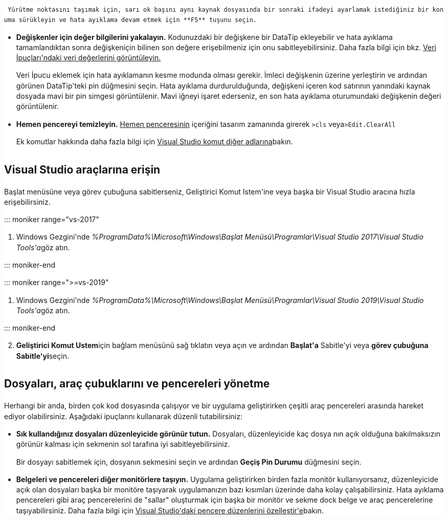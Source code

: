      Yürütme noktasını taşımak için, sarı ok başını aynı kaynak dosyasında bir sonraki ifadeyi ayarlamak istediğiniz bir konuma sürükleyin ve hata ayıklama devam etmek için **F5** tuşunu seçin.

- **Değişkenler için değer bilgilerini yakalayın.** Kodunuzdaki bir değişkene bir DataTip ekleyebilir ve hata ayıklama tamamlandıktan sonra değişkeniçin bilinen son değere erişebilmeniz için onu sabitleyebilirsiniz. Daha fazla bilgi için bkz. [Veri İpuçları'ndaki veri değerlerini görüntüleyin.](../debugger/view-data-values-in-data-tips-in-the-code-editor.md)

     Veri İpucu eklemek için hata ayıklamanın kesme modunda olması gerekir. İmleci değişkenin üzerine yerleştirin ve ardından görünen DataTip'teki pin düğmesini seçin. Hata ayıklama durdurulduğunda, değişkeni içeren kod satırının yanındaki kaynak dosyada mavi bir pin simgesi görüntülenir. Mavi iğneyi işaret ederseniz, en son hata ayıklama oturumundaki değişkenin değeri görüntülenir.

- **Hemen pencereyi temizleyin.** [Hemen penceresinin](../ide/reference/immediate-window.md) içeriğini tasarım zamanında girerek `>cls` veya`>Edit.ClearAll`

     Ek komutlar hakkında daha fazla bilgi için [Visual Studio komut diğer adlarına](../ide/reference/visual-studio-command-aliases.md)bakın.

## <a name="access-visual-studio-tools"></a>Visual Studio araçlarına erişin

Başlat menüsüne veya görev çubuğuna sabitlerseniz, Geliştirici Komut Istem'ine veya başka bir Visual Studio aracına hızla erişebilirsiniz.

::: moniker range="vs-2017"

1. Windows Gezgini'nde *%ProgramData%\Microsoft\Windows\Başlat Menüsü\Programlar\Visual Studio 2017\Visual Studio Tools'a*göz atın.

::: moniker-end

::: moniker range=">=vs-2019"

1. Windows Gezgini'nde *%ProgramData%\Microsoft\Windows\Başlat Menüsü\Programlar\Visual Studio 2019\Visual Studio Tools'a*göz atın.

::: moniker-end

2. **Geliştirici Komut Ustem**için bağlam menüsünü sağ tıklatın veya açın ve ardından **Başlat'a** Sabitle'yi veya **görev çubuğuna Sabitle'yi**seçin.

## <a name="manage-files-toolbars-and-windows"></a>Dosyaları, araç çubuklarını ve pencereleri yönetme

Herhangi bir anda, birden çok kod dosyasında çalışıyor ve bir uygulama geliştirirken çeşitli araç pencereleri arasında hareket ediyor olabilirsiniz. Aşağıdaki ipuçlarını kullanarak düzenli tutabilirsiniz:

- **Sık kullandığınız dosyaları düzenleyicide görünür tutun.** Dosyaları, düzenleyicide kaç dosya nın açık olduğuna bakılmaksızın görünür kalması için sekmenin sol tarafına iyi sabitleyebilirsiniz.

   Bir dosyayı sabitlemek için, dosyanın sekmesini seçin ve ardından **Geçiş Pin Durumu** düğmesini seçin.

- **Belgeleri ve pencereleri diğer monitörlere taşıyın.** Uygulama geliştirirken birden fazla monitör kullanıyorsanız, düzenleyicide açık olan dosyaları başka bir monitöre taşıyarak uygulamanızın bazı kısımları üzerinde daha kolay çalışabilirsiniz. Hata ayıklama pencereleri gibi araç pencerelerini de "sallar" oluşturmak için başka bir monitör ve sekme dock belge ve araç pencerelerine taşıyabilirsiniz. Daha fazla bilgi için [Visual Studio'daki pencere düzenlerini özelleştir'e](../ide/customizing-window-layouts-in-visual-studio.md)bakın.
